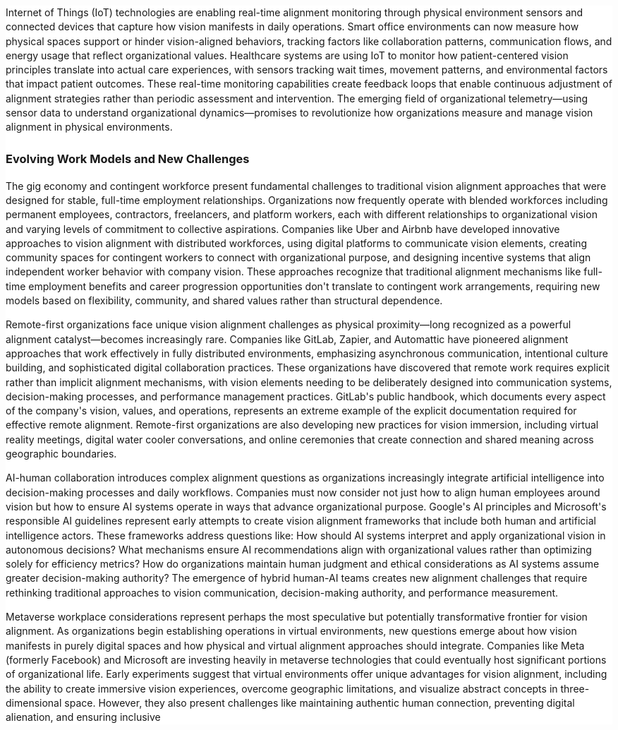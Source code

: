 Internet of Things (IoT) technologies are enabling real-time alignment monitoring through physical environment sensors and connected devices that capture how vision manifests in daily operations. Smart office environments can now measure how physical spaces support or hinder vision-aligned behaviors, tracking factors like collaboration patterns, communication flows, and energy usage that reflect organizational values. Healthcare systems are using IoT to monitor how patient-centered vision principles translate into actual care experiences, with sensors tracking wait times, movement patterns, and environmental factors that impact patient outcomes. These real-time monitoring capabilities create feedback loops that enable continuous adjustment of alignment strategies rather than periodic assessment and intervention. The emerging field of organizational telemetry—using sensor data to understand organizational dynamics—promises to revolutionize how organizations measure and manage vision alignment in physical environments.

### Evolving Work Models and New Challenges

The gig economy and contingent workforce present fundamental challenges to traditional vision alignment approaches that were designed for stable, full-time employment relationships. Organizations now frequently operate with blended workforces including permanent employees, contractors, freelancers, and platform workers, each with different relationships to organizational vision and varying levels of commitment to collective aspirations. Companies like Uber and Airbnb have developed innovative approaches to vision alignment with distributed workforces, using digital platforms to communicate vision elements, creating community spaces for contingent workers to connect with organizational purpose, and designing incentive systems that align independent worker behavior with company vision. These approaches recognize that traditional alignment mechanisms like full-time employment benefits and career progression opportunities don't translate to contingent work arrangements, requiring new models based on flexibility, community, and shared values rather than structural dependence.

Remote-first organizations face unique vision alignment challenges as physical proximity—long recognized as a powerful alignment catalyst—becomes increasingly rare. Companies like GitLab, Zapier, and Automattic have pioneered alignment approaches that work effectively in fully distributed environments, emphasizing asynchronous communication, intentional culture building, and sophisticated digital collaboration practices. These organizations have discovered that remote work requires explicit rather than implicit alignment mechanisms, with vision elements needing to be deliberately designed into communication systems, decision-making processes, and performance management practices. GitLab's public handbook, which documents every aspect of the company's vision, values, and operations, represents an extreme example of the explicit documentation required for effective remote alignment. Remote-first organizations are also developing new practices for vision immersion, including virtual reality meetings, digital water cooler conversations, and online ceremonies that create connection and shared meaning across geographic boundaries.

AI-human collaboration introduces complex alignment questions as organizations increasingly integrate artificial intelligence into decision-making processes and daily workflows. Companies must now consider not just how to align human employees around vision but how to ensure AI systems operate in ways that advance organizational purpose. Google's AI principles and Microsoft's responsible AI guidelines represent early attempts to create vision alignment frameworks that include both human and artificial intelligence actors. These frameworks address questions like: How should AI systems interpret and apply organizational vision in autonomous decisions? What mechanisms ensure AI recommendations align with organizational values rather than optimizing solely for efficiency metrics? How do organizations maintain human judgment and ethical considerations as AI systems assume greater decision-making authority? The emergence of hybrid human-AI teams creates new alignment challenges that require rethinking traditional approaches to vision communication, decision-making authority, and performance measurement.

Metaverse workplace considerations represent perhaps the most speculative but potentially transformative frontier for vision alignment. As organizations begin establishing operations in virtual environments, new questions emerge about how vision manifests in purely digital spaces and how physical and virtual alignment approaches should integrate. Companies like Meta (formerly Facebook) and Microsoft are investing heavily in metaverse technologies that could eventually host significant portions of organizational life. Early experiments suggest that virtual environments offer unique advantages for vision alignment, including the ability to create immersive vision experiences, overcome geographic limitations, and visualize abstract concepts in three-dimensional space. However, they also present challenges like maintaining authentic human connection, preventing digital alienation, and ensuring inclusive